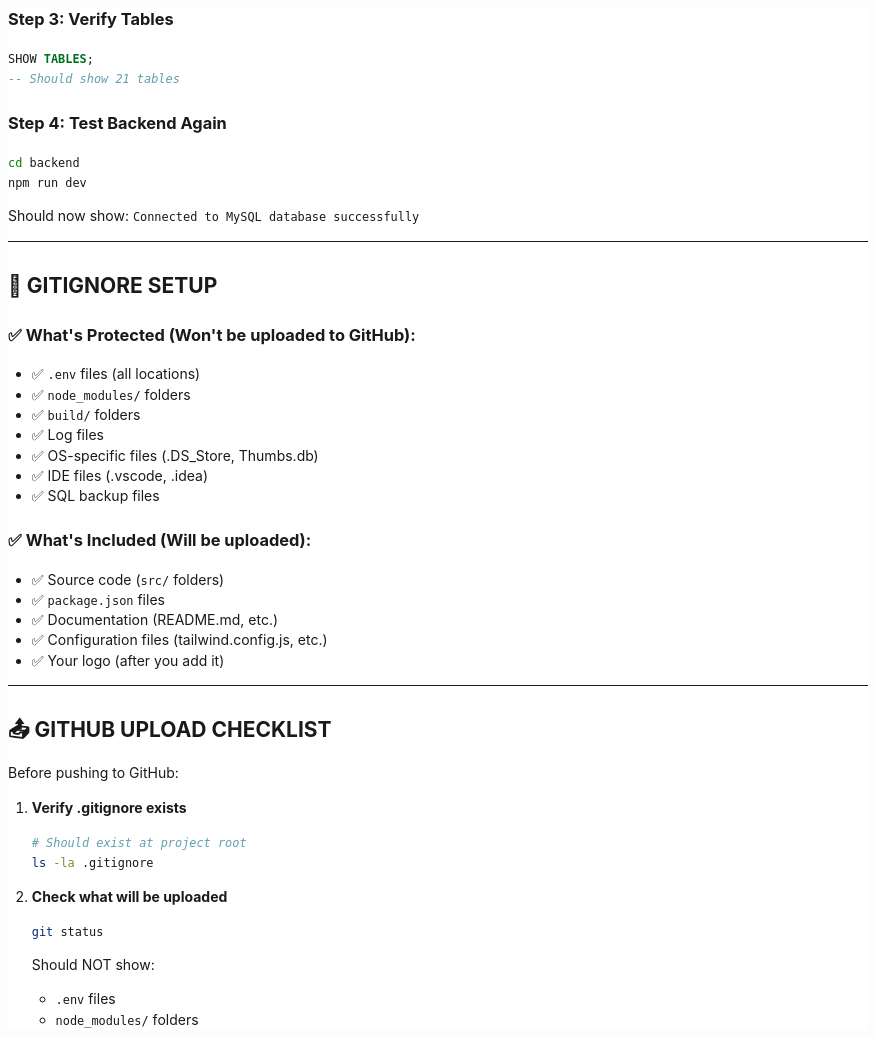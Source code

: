 ### Step 3: Verify Tables
```sql
SHOW TABLES;
-- Should show 21 tables
```

### Step 4: Test Backend Again
```bash
cd backend
npm run dev
```

Should now show: `Connected to MySQL database successfully`

---

## 🔐 GITIGNORE SETUP

### ✅ What's Protected (Won't be uploaded to GitHub):

- ✅ `.env` files (all locations)
- ✅ `node_modules/` folders
- ✅ `build/` folders
- ✅ Log files
- ✅ OS-specific files (.DS_Store, Thumbs.db)
- ✅ IDE files (.vscode, .idea)
- ✅ SQL backup files

### ✅ What's Included (Will be uploaded):

- ✅ Source code (`src/` folders)
- ✅ `package.json` files
- ✅ Documentation (README.md, etc.)
- ✅ Configuration files (tailwind.config.js, etc.)
- ✅ Your logo (after you add it)

---

## 📤 GITHUB UPLOAD CHECKLIST

Before pushing to GitHub:

1. **Verify .gitignore exists**
   ```bash
   # Should exist at project root
   ls -la .gitignore
   ```

2. **Check what will be uploaded**
   ```bash
   git status
   ```
   Should NOT show:
   - `.env` files
   - `node_modules/` folders
